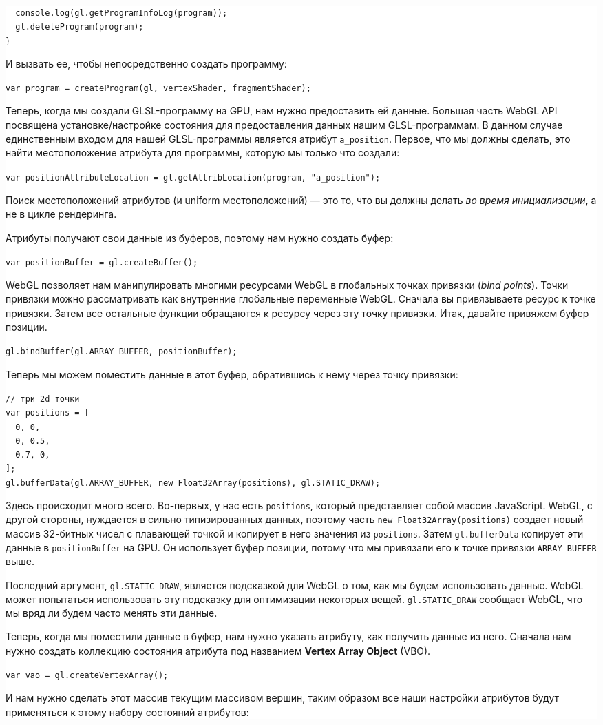       console.log(gl.getProgramInfoLog(program));
      gl.deleteProgram(program);
    }

И вызвать ее, чтобы непосредственно создать программу:

    var program = createProgram(gl, vertexShader, fragmentShader);

Теперь, когда мы создали GLSL-программу на GPU, нам нужно предоставить ей данные.
Большая часть WebGL API посвящена установке/настройке состояния для предоставления данных нашим GLSL-программам.
В данном случае единственным входом для нашей GLSL-программы является атрибут `a_position`. Первое, что мы должны сделать, это найти местоположение атрибута для программы,
которую мы только что создали:

    var positionAttributeLocation = gl.getAttribLocation(program, "a_position");

Поиск местоположений атрибутов (и uniform местоположений) — это то, что вы должны делать *во время инициализации*, а не в цикле рендеринга.

Атрибуты получают свои данные из буферов, поэтому нам нужно создать буфер:

    var positionBuffer = gl.createBuffer();

WebGL позволяет нам манипулировать многими ресурсами WebGL в глобальных точках привязки (*bind points*). Точки привязки можно рассматривать как внутренние глобальные переменные WebGL. Сначала вы привязываете ресурс к точке привязки. Затем все остальные функции обращаются к ресурсу через эту точку привязки. Итак, давайте привяжем буфер позиции.

    gl.bindBuffer(gl.ARRAY_BUFFER, positionBuffer);

Теперь мы можем поместить данные в этот буфер, обратившись к нему через точку привязки:

    // три 2d точки
    var positions = [
      0, 0,
      0, 0.5,
      0.7, 0,
    ];
    gl.bufferData(gl.ARRAY_BUFFER, new Float32Array(positions), gl.STATIC_DRAW);

Здесь происходит много всего. Во-первых, у нас есть `positions`, который представляет собой массив JavaScript. WebGL, с другой стороны, нуждается в сильно типизированных данных, поэтому часть `new Float32Array(positions)` создает новый массив 32-битных чисел с плавающей точкой и копирует в него значения из `positions`. Затем `gl.bufferData` копирует эти данные в `positionBuffer` на GPU. Он использует буфер позиции, потому что мы привязали его к точке привязки `ARRAY_BUFFER` выше.

Последний аргумент, `gl.STATIC_DRAW`, является подсказкой для WebGL о том, как мы будем использовать данные. WebGL может попытаться использовать эту подсказку для оптимизации некоторых вещей. `gl.STATIC_DRAW` сообщает WebGL, что мы вряд ли будем часто менять эти данные.

Теперь, когда мы поместили данные в буфер, нам нужно указать атрибуту, как получить данные из него. Сначала нам нужно создать коллекцию состояния атрибута под названием **Vertex Array Object** (VBO).

    var vao = gl.createVertexArray();

И нам нужно сделать этот массив текущим массивом вершин, таким образом все наши настройки атрибутов будут применяться к этому набору состояний атрибутов:
